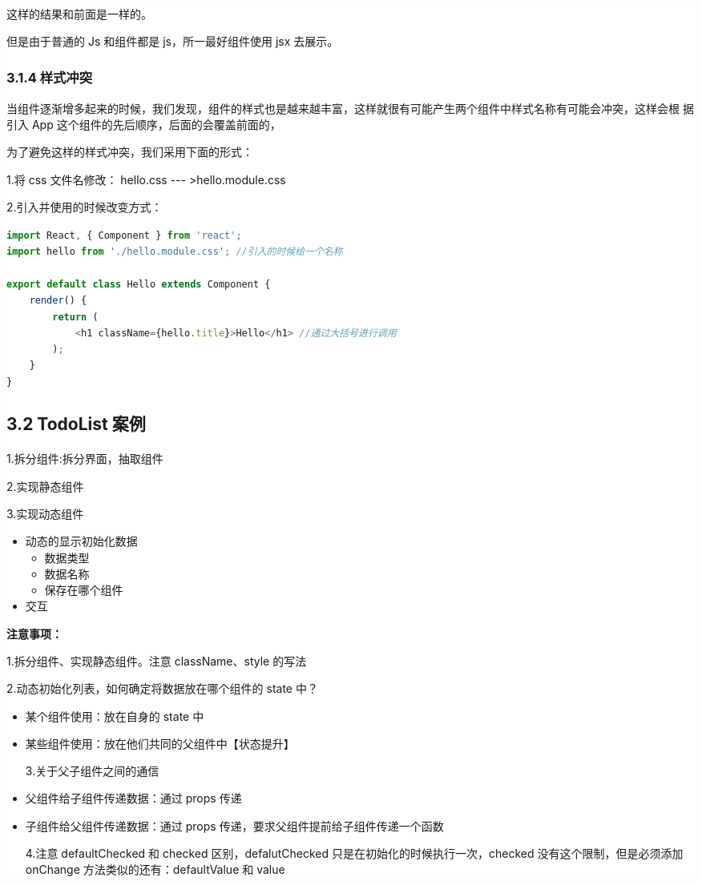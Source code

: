 这样的结果和前面是一样的。

但是由于普通的 Js 和组件都是 js，所一最好组件使用 jsx 去展示。

### 3.1.4 样式冲突

当组件逐渐增多起来的时候，我们发现，组件的样式也是越来越丰富，这样就很有可能产生两个组件中样式名称有可能会冲突，这样会根
据引入 App 这个组件的先后顺序，后面的会覆盖前面的，

为了避免这样的样式冲突，我们采用下面的形式：

1.将 css 文件名修改： hello.css --- >hello.module.css

2.引入并使用的时候改变方式：

```javascript
import React, { Component } from 'react';
import hello from './hello.module.css'; //引入的时候给一个名称

export default class Hello extends Component {
    render() {
        return (
            <h1 className={hello.title}>Hello</h1> //通过大括号进行调用
        );
    }
}
```

## 3.2 TodoList 案例

1.拆分组件:拆分界面，抽取组件

2.实现静态组件

3.实现动态组件

-   动态的显示初始化数据
    -   数据类型
    -   数据名称
    -   保存在哪个组件
-   交互

**注意事项：**

1.拆分组件、实现静态组件。注意 className、style 的写法

2.动态初始化列表，如何确定将数据放在哪个组件的 state 中？

-   某个组件使用：放在自身的 state 中
-   某些组件使用：放在他们共同的父组件中【状态提升】

    3.关于父子组件之间的通信

-   父组件给子组件传递数据：通过 props 传递
-   子组件给父组件传递数据：通过 props 传递，要求父组件提前给子组件传递一个函数

    4.注意 defaultChecked 和 checked 区别，defalutChecked 只是在初始化的时候执行一次，checked 没有这个限制，但是必须添加
    onChange 方法类似的还有：defaultValue 和 value

